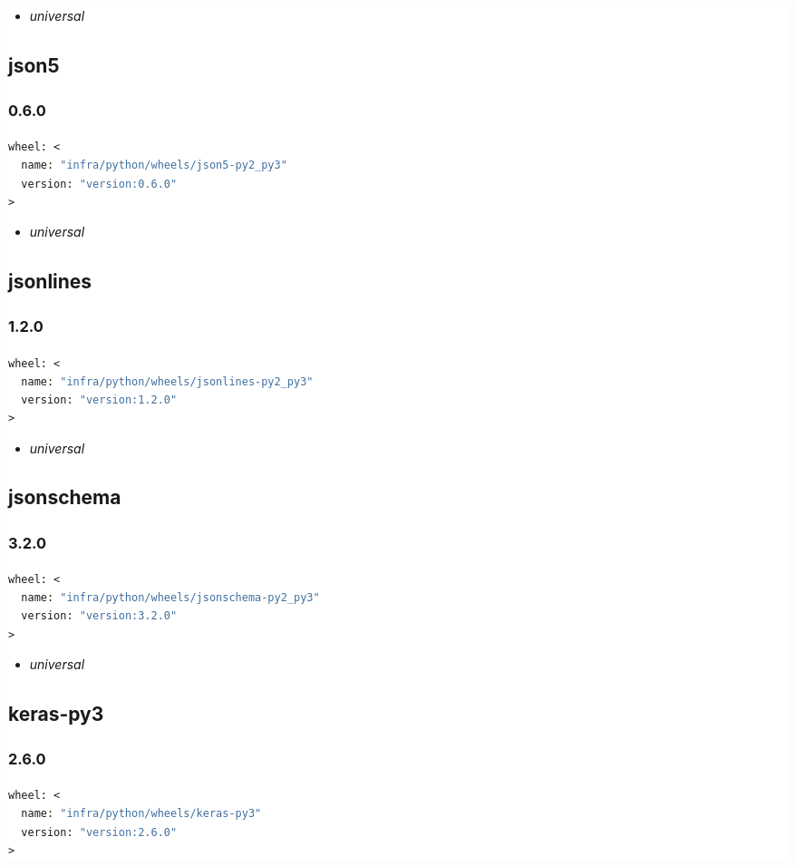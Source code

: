 
* *universal*

## **json5**

### 0.6.0

```protobuf
wheel: <
  name: "infra/python/wheels/json5-py2_py3"
  version: "version:0.6.0"
>
```


* *universal*

## **jsonlines**

### 1.2.0

```protobuf
wheel: <
  name: "infra/python/wheels/jsonlines-py2_py3"
  version: "version:1.2.0"
>
```


* *universal*

## **jsonschema**

### 3.2.0

```protobuf
wheel: <
  name: "infra/python/wheels/jsonschema-py2_py3"
  version: "version:3.2.0"
>
```


* *universal*

## **keras-py3**

### 2.6.0

```protobuf
wheel: <
  name: "infra/python/wheels/keras-py3"
  version: "version:2.6.0"
>
```
